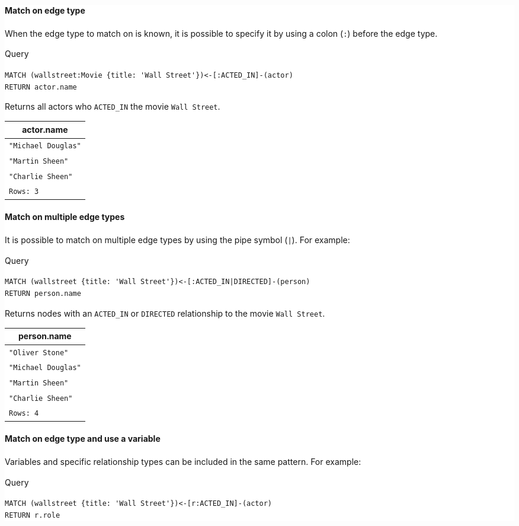 #### Match on edge type

When the edge type to match on is known, it is possible to specify it by using a colon (`:`) before the edge type.

Query

```cypher
MATCH (wallstreet:Movie {title: 'Wall Street'})<-[:ACTED_IN]-(actor)
RETURN actor.name
```

Returns all actors who `ACTED_IN` the movie `Wall Street`.

| actor.name          |
| ------------------- |
| `"Michael Douglas"` |
| `"Martin Sheen"`    |
| `"Charlie Sheen"`   |
| `Rows: 3`           |

#### Match on multiple edge types

It is possible to match on multiple edge types by using the pipe symbol (`|`). For example:

Query

```cypher
MATCH (wallstreet {title: 'Wall Street'})<-[:ACTED_IN|DIRECTED]-(person)
RETURN person.name
```

Returns nodes with an `ACTED_IN` or `DIRECTED` relationship to the movie `Wall Street`.

| person.name         |
| ------------------- |
| `"Oliver Stone"`    |
| `"Michael Douglas"` |
| `"Martin Sheen"`    |
| `"Charlie Sheen"`   |
| `Rows: 4`           |

#### Match on edge type and use a variable

Variables and specific relationship types can be included in the same pattern. For example:

Query

```cypher
MATCH (wallstreet {title: 'Wall Street'})<-[r:ACTED_IN]-(actor)
RETURN r.role
```
